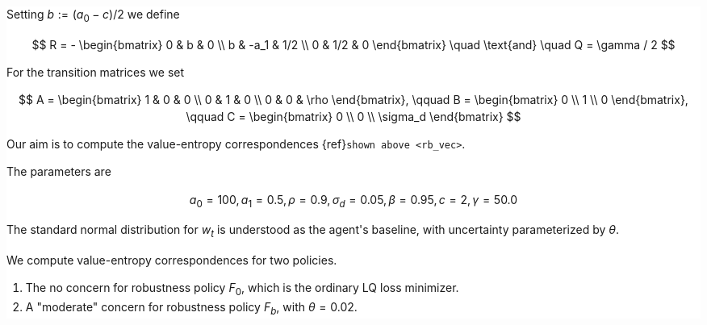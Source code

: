 Setting $b := (a_0 - c) / 2$ we define

$$
R
= -
\begin{bmatrix}
   0 &  b & 0 \\
   b & -a_1 & 1/2 \\
   0 & 1/2 & 0
\end{bmatrix}
\quad \text{and} \quad
Q = \gamma / 2
$$

For the transition matrices we set

$$
A
= \begin{bmatrix}
   1 & 0 & 0 \\
   0 & 1 & 0 \\
   0 & 0 & \rho
  \end{bmatrix},
\qquad
B
= \begin{bmatrix}
   0 \\
   1 \\
   0
  \end{bmatrix},
\qquad
C
= \begin{bmatrix}
   0 \\
   0 \\
   \sigma_d
  \end{bmatrix}
$$

Our aim is to compute the value-entropy correspondences {ref}`shown above <rb_vec>`.

The parameters are

$$
a_0 = 100, a_1 = 0.5, \rho = 0.9, \sigma_d = 0.05, \beta = 0.95, c = 2, \gamma = 50.0
$$

The standard normal distribution for $w_t$ is understood as the
agent's baseline, with uncertainty parameterized by $\theta$.

We compute value-entropy correspondences for two policies.

1. The no concern for robustness policy $F_0$, which is the ordinary LQ
   loss minimizer.
1. A "moderate" concern for robustness policy $F_b$, with $\theta = 0.02$.
